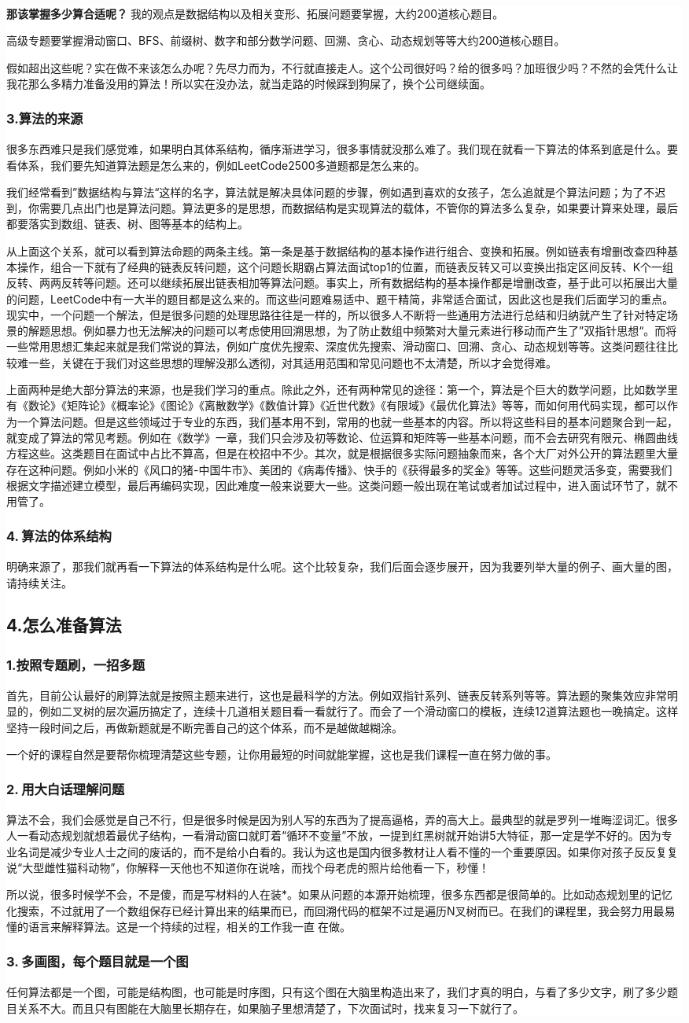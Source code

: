 **那该掌握多少算合适呢？**
		我的观点是数据结构以及相关变形、拓展问题要掌握，大约200道核心题目。

​		高级专题要掌握滑动窗口、BFS、前缀树、数字和部分数学问题、回溯、贪心、动态规划等等大约200道核心题目。

​		假如超出这些呢？实在做不来该怎么办呢？先尽力而为，不行就直接走人。这个公司很好吗？给的很多吗？加班很少吗？不然的会凭什么让我花那么多精力准备没用的算法！所以实在没办法，就当走路的时候踩到狗屎了，换个公司继续面。

### 3.算法的来源

​		很多东西难只是我们感觉难，如果明白其体系结构，循序渐进学习，很多事情就没那么难了。我们现在就看一下算法的体系到底是什么。要看体系，我们要先知道算法题是怎么来的，例如LeetCode2500多道题都是怎么来的。

​		我们经常看到”数据结构与算法“这样的名字，算法就是解决具体问题的步骤，例如遇到喜欢的女孩子，怎么追就是个算法问题；为了不迟到，你需要几点出门也是算法问题。算法更多的是思想，而数据结构是实现算法的载体，不管你的算法多么复杂，如果要计算来处理，最后都要落实到数组、链表、树、图等基本的结构上。

​		从上面这个关系，就可以看到算法命题的两条主线。第一条是基于数据结构的基本操作进行组合、变换和拓展。例如链表有增删改查四种基本操作，组合一下就有了经典的链表反转问题，这个问题长期霸占算法面试top1的位置，而链表反转又可以变换出指定区间反转、K个一组反转、两两反转等问题。还可以继续拓展出链表相加等算法问题。事实上，所有数据结构的基本操作都是增删改查，基于此可以拓展出大量的问题，LeetCode中有一大半的题目都是这么来的。而这些问题难易适中、题干精简，非常适合面试，因此这也是我们后面学习的重点。现实中，一个问题一个解法，但是很多问题的处理思路往往是一样的，所以很多人不断将一些通用方法进行总结和归纳就产生了针对特定场景的解题思想。例如暴力也无法解决的问题可以考虑使用回溯思想，为了防止数组中频繁对大量元素进行移动而产生了”双指针思想“。而将一些常用思想汇集起来就是我们常说的算法，例如广度优先搜索、深度优先搜索、滑动窗口、回溯、贪心、动态规划等等。这类问题往往比较难一些，关键在于我们对这些思想的理解没那么透彻，对其适用范围和常见问题也不太清楚，所以才会觉得难。

​		上面两种是绝大部分算法的来源，也是我们学习的重点。除此之外，还有两种常见的途径：第一个，算法是个巨大的数学问题，比如数学里有《数论》《矩阵论》《概率论》《图论》《离散数学》《数值计算》《近世代数》《有限域》《最优化算法》等等，而如何用代码实现，都可以作为一个算法问题。但是这些领域过于专业的东西，我们基本用不到，常用的也就一些基本的内容。所以将这些科目的基本问题聚合到一起，就变成了算法的常见考题。例如在《数学》一章，我们只会涉及初等数论、位运算和矩阵等一些基本问题，而不会去研究有限元、椭圆曲线方程这些。这类题目在面试中占比不算高，但是在校招中不少。
​		其次，就是根据很多实际问题抽象而来，各个大厂对外公开的算法题里大量存在这种问题。例如小米的《风口的猪-中国牛市》、美团的《病毒传播》、快手的《获得最多的奖金》等等。这些问题灵活多变，需要我们根据文字描述建立模型，最后再编码实现，因此难度一般来说要大一些。这类问题一般出现在笔试或者加试过程中，进入面试环节了，就不用管了。

### 4. 算法的体系结构

​		明确来源了，那我们就再看一下算法的体系结构是什么呢。这个比较复杂，我们后面会逐步展开，因为我要列举大量的例子、画大量的图，请持续关注。

## 4.怎么准备算法

### 1.按照专题刷，一招多题

​		首先，目前公认最好的刷算法就是按照主题来进行，这也是最科学的方法。例如双指针系列、链表反转系列等等。算法题的聚集效应非常明显的，例如二叉树的层次遍历搞定了，连续十几道相关题目看一看就行了。而会了一个滑动窗口的模板，连续12道算法题也一晚搞定。这样坚持一段时间之后，再做新题就是不断完善自己的这个体系，而不是越做越糊涂。

​		一个好的课程自然是要帮你梳理清楚这些专题，让你用最短的时间就能掌握，这也是我们课程一直在努力做的事。

### 2. 用大白话理解问题

​		算法不会，我们会感觉是自己不行，但是很多时候是因为别人写的东西为了提高逼格，弄的高大上。最典型的就是罗列一堆晦涩词汇。很多人一看动态规划就想着最优子结构，一看滑动窗口就盯着“循环不变量”不放，一提到红黑树就开始讲5大特征，那一定是学不好的。因为专业名词是减少专业人士之间的废话的，而不是给小白看的。我认为这也是国内很多教材让人看不懂的一个重要原因。如果你对孩子反反复复说“大型雌性猫科动物”，你解释一天他也不知道你在说啥，而找个母老虎的照片给他看一下，秒懂！

​		所以说，很多时候学不会，不是傻，而是写材料的人在装*。如果从问题的本源开始梳理，很多东西都是很简单的。比如动态规划里的记忆化搜索，不过就用了一个数组保存已经计算出来的结果而已，而回溯代码的框架不过是遍历N叉树而已。
​		在我们的课程里，我会努力用最易懂的语言来解释算法。这是一个持续的过程，相关的工作我一直
在做。

### 3. 多画图，每个题目就是一个图

​		任何算法都是一个图，可能是结构图，也可能是时序图，只有这个图在大脑里构造出来了，我们才真的明白，与看了多少文字，刷了多少题目关系不大。而且只有图能在大脑里长期存在，如果脑子里想清楚了，下次面试时，找来复习一下就行了。
